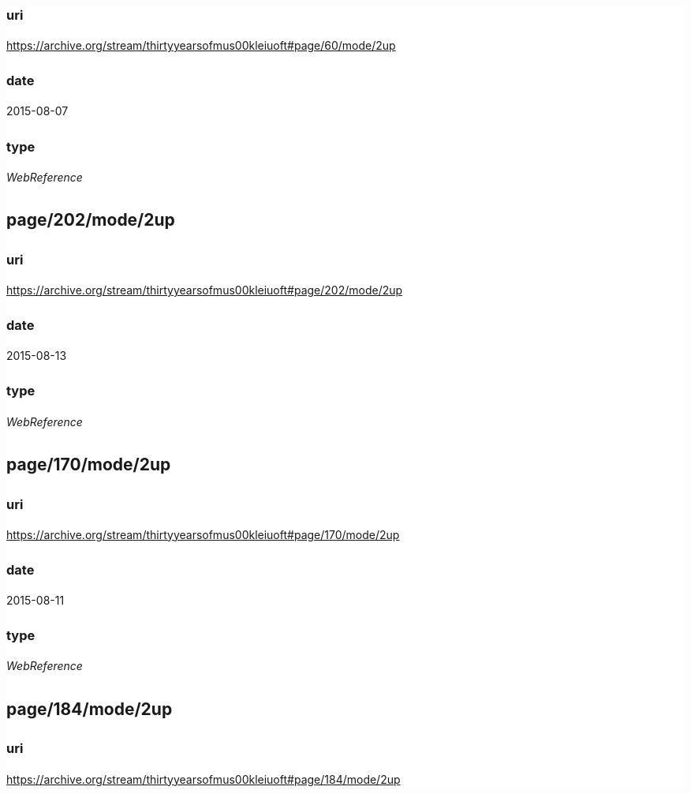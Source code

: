 ### uri


https://archive.org/stream/thirtyyearsofmus00kleiuoft#page/60/mode/2up

### date


2015-08-07

### type


*WebReference*

## page/202/mode/2up

### uri


https://archive.org/stream/thirtyyearsofmus00kleiuoft#page/202/mode/2up

### date


2015-08-13

### type


*WebReference*

## page/170/mode/2up

### uri


https://archive.org/stream/thirtyyearsofmus00kleiuoft#page/170/mode/2up

### date


2015-08-11

### type


*WebReference*

## page/184/mode/2up

### uri


https://archive.org/stream/thirtyyearsofmus00kleiuoft#page/184/mode/2up
